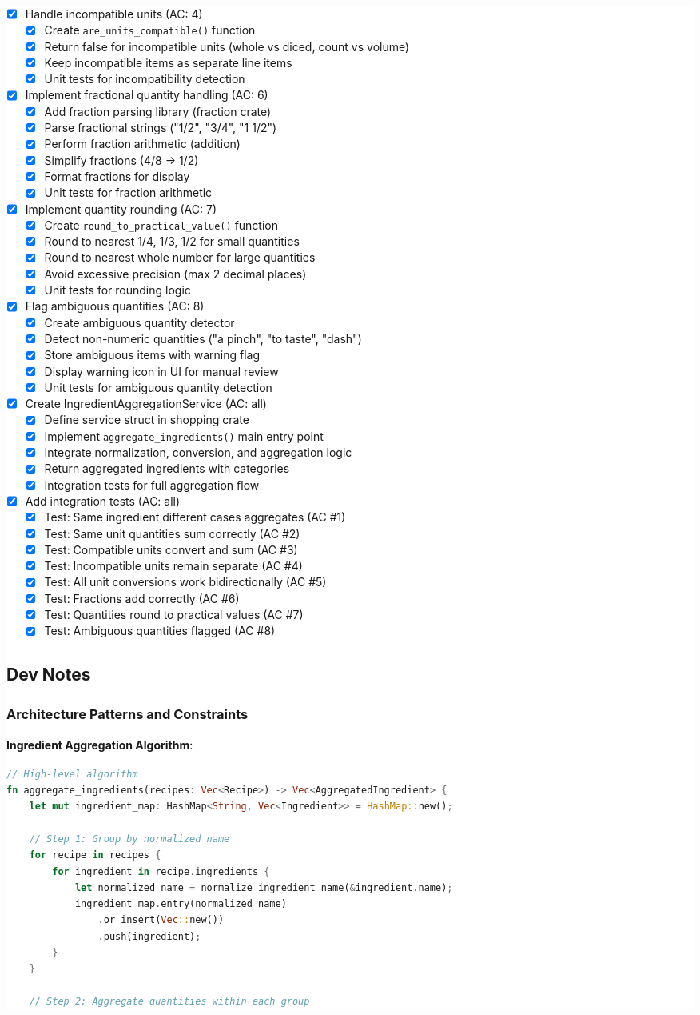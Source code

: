 - [x] Handle incompatible units (AC: 4)
  - [x] Create `are_units_compatible()` function
  - [x] Return false for incompatible units (whole vs diced, count vs volume)
  - [x] Keep incompatible items as separate line items
  - [x] Unit tests for incompatibility detection

- [x] Implement fractional quantity handling (AC: 6)
  - [x] Add fraction parsing library (fraction crate)
  - [x] Parse fractional strings ("1/2", "3/4", "1 1/2")
  - [x] Perform fraction arithmetic (addition)
  - [x] Simplify fractions (4/8 → 1/2)
  - [x] Format fractions for display
  - [x] Unit tests for fraction arithmetic

- [x] Implement quantity rounding (AC: 7)
  - [x] Create `round_to_practical_value()` function
  - [x] Round to nearest 1/4, 1/3, 1/2 for small quantities
  - [x] Round to nearest whole number for large quantities
  - [x] Avoid excessive precision (max 2 decimal places)
  - [x] Unit tests for rounding logic

- [x] Flag ambiguous quantities (AC: 8)
  - [x] Create ambiguous quantity detector
  - [x] Detect non-numeric quantities ("a pinch", "to taste", "dash")
  - [x] Store ambiguous items with warning flag
  - [x] Display warning icon in UI for manual review
  - [x] Unit tests for ambiguous quantity detection

- [x] Create IngredientAggregationService (AC: all)
  - [x] Define service struct in shopping crate
  - [x] Implement `aggregate_ingredients()` main entry point
  - [x] Integrate normalization, conversion, and aggregation logic
  - [x] Return aggregated ingredients with categories
  - [x] Integration tests for full aggregation flow

- [x] Add integration tests (AC: all)
  - [x] Test: Same ingredient different cases aggregates (AC #1)
  - [x] Test: Same unit quantities sum correctly (AC #2)
  - [x] Test: Compatible units convert and sum (AC #3)
  - [x] Test: Incompatible units remain separate (AC #4)
  - [x] Test: All unit conversions work bidirectionally (AC #5)
  - [x] Test: Fractions add correctly (AC #6)
  - [x] Test: Quantities round to practical values (AC #7)
  - [x] Test: Ambiguous quantities flagged (AC #8)

## Dev Notes

### Architecture Patterns and Constraints

**Ingredient Aggregation Algorithm**:
```rust
// High-level algorithm
fn aggregate_ingredients(recipes: Vec<Recipe>) -> Vec<AggregatedIngredient> {
    let mut ingredient_map: HashMap<String, Vec<Ingredient>> = HashMap::new();

    // Step 1: Group by normalized name
    for recipe in recipes {
        for ingredient in recipe.ingredients {
            let normalized_name = normalize_ingredient_name(&ingredient.name);
            ingredient_map.entry(normalized_name)
                .or_insert(Vec::new())
                .push(ingredient);
        }
    }

    // Step 2: Aggregate quantities within each group
```